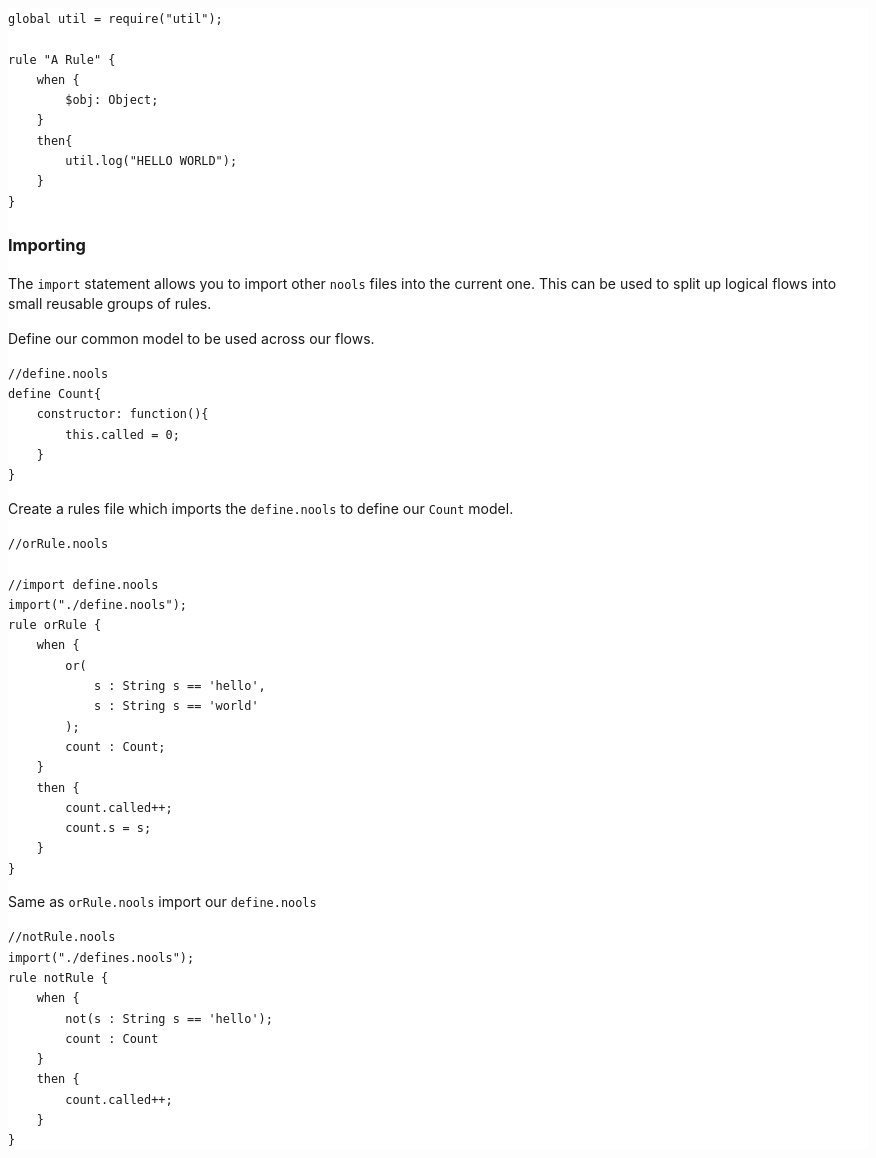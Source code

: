 ```
global util = require("util");

rule "A Rule" {
    when {
    	$obj: Object;
    }
    then{
    	util.log("HELLO WORLD");
    }
}
```

<a name="import"></a>

### Importing

The `import` statement allows you to import other `nools` files into the current one. This can be used to split up logical flows into small reusable groups of rules.

Define our common model to be used across our flows.

```
//define.nools
define Count{
    constructor: function(){
        this.called = 0;
    }
}
```

Create a rules file which imports the `define.nools` to define our `Count` model.

```
//orRule.nools

//import define.nools
import("./define.nools");
rule orRule {
    when {
        or(
            s : String s == 'hello',
            s : String s == 'world'
        );
        count : Count;
    }
    then {
        count.called++;
        count.s = s;
    }
}
```

Same as `orRule.nools` import our `define.nools`

```
//notRule.nools
import("./defines.nools");
rule notRule {
    when {
        not(s : String s == 'hello');
        count : Count
    }
    then {
        count.called++;
    }
}
```
